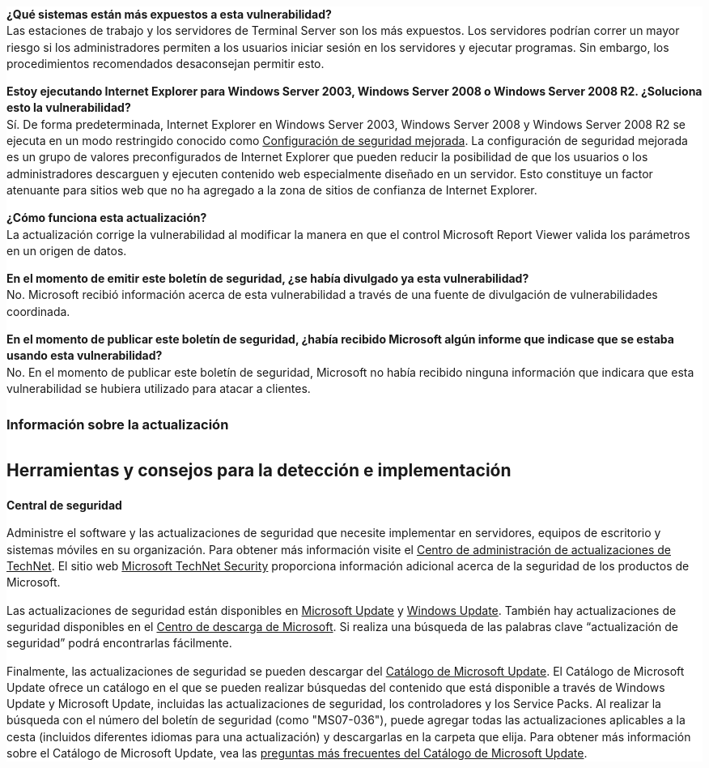 **¿Qué sistemas están más expuestos a esta vulnerabilidad?**   
Las estaciones de trabajo y los servidores de Terminal Server son los más expuestos. Los servidores podrían correr un mayor riesgo si los administradores permiten a los usuarios iniciar sesión en los servidores y ejecutar programas. Sin embargo, los procedimientos recomendados desaconsejan permitir esto.
  
**Estoy ejecutando Internet Explorer para Windows Server 2003, Windows Server 2008 o Windows Server 2008 R2. ¿Soluciona esto la vulnerabilidad?**   
Sí. De forma predeterminada, Internet Explorer en Windows Server 2003, Windows Server 2008 y Windows Server 2008 R2 se ejecuta en un modo restringido conocido como [Configuración de seguridad mejorada](http://technet.microsoft.com/en-us/library/dd883248(ws.10).aspx). La configuración de seguridad mejorada es un grupo de valores preconfigurados de Internet Explorer que pueden reducir la posibilidad de que los usuarios o los administradores descarguen y ejecuten contenido web especialmente diseñado en un servidor. Esto constituye un factor atenuante para sitios web que no ha agregado a la zona de sitios de confianza de Internet Explorer.
  
**¿Cómo funciona esta actualización?**   
La actualización corrige la vulnerabilidad al modificar la manera en que el control Microsoft Report Viewer valida los parámetros en un origen de datos.
  
**En el momento de emitir este boletín de seguridad, ¿se había divulgado ya esta vulnerabilidad?**   
No. Microsoft recibió información acerca de esta vulnerabilidad a través de una fuente de divulgación de vulnerabilidades coordinada.
  
**En el momento de publicar este boletín de seguridad, ¿había recibido Microsoft algún informe que indicase que se estaba usando esta vulnerabilidad?**   
No. En el momento de publicar este boletín de seguridad, Microsoft no había recibido ninguna información que indicara que esta vulnerabilidad se hubiera utilizado para atacar a clientes.
  
### Información sobre la actualización
  
Herramientas y consejos para la detección e implementación  
----------------------------------------------------------
  
**Central de seguridad**
  
Administre el software y las actualizaciones de seguridad que necesite implementar en servidores, equipos de escritorio y sistemas móviles en su organización. Para obtener más información visite el [Centro de administración de actualizaciones de TechNet](http://technet.microsoft.com/es-es/updatemanagement/bb245732). El sitio web [Microsoft TechNet Security](http://technet.microsoft.com/es-es/security/default.aspx) proporciona información adicional acerca de la seguridad de los productos de Microsoft.
  
Las actualizaciones de seguridad están disponibles en [Microsoft Update](http://go.microsoft.com/fwlink/?linkid=40747) y [Windows Update](http://go.microsoft.com/fwlink/?linkid=21130). También hay actualizaciones de seguridad disponibles en el [Centro de descarga de Microsoft](http://go.microsoft.com/fwlink/?linkid=21129). Si realiza una búsqueda de las palabras clave “actualización de seguridad” podrá encontrarlas fácilmente.
  
Finalmente, las actualizaciones de seguridad se pueden descargar del [Catálogo de Microsoft Update](http://go.microsoft.com/fwlink/?linkid=96155). El Catálogo de Microsoft Update ofrece un catálogo en el que se pueden realizar búsquedas del contenido que está disponible a través de Windows Update y Microsoft Update, incluidas las actualizaciones de seguridad, los controladores y los Service Packs. Al realizar la búsqueda con el número del boletín de seguridad (como "MS07-036"), puede agregar todas las actualizaciones aplicables a la cesta (incluidos diferentes idiomas para una actualización) y descargarlas en la carpeta que elija. Para obtener más información sobre el Catálogo de Microsoft Update, vea las [preguntas más frecuentes del Catálogo de Microsoft Update](http://go.microsoft.com/fwlink/?linkid=97900).
  